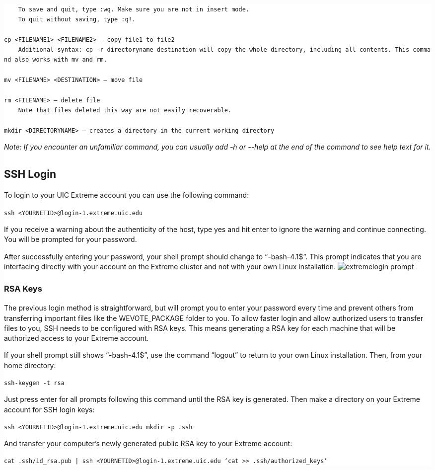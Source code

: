 ```
	To save and quit, type :wq. Make sure you are not in insert mode.
	To quit without saving, type :q!.

cp <FILENAME1> <FILENAME2> – copy file1 to file2
	Additional syntax: cp -r directoryname destination will copy the whole directory, including all contents. This command also works with mv and rm. 
	
mv <FILENAME> <DESTINATION> – move file

rm <FILENAME> – delete file
	Note that files deleted this way are not easily recoverable.  

mkdir <DIRECTORYNAME> – creates a directory in the current working directory 
```

_Note: If you encounter an unfamiliar command, you can usually add -h or --help at the end of the command to see help text for it._ 

## SSH Login
To login to your UIC Extreme account you can use the following command:
```
ssh <YOURNETID>@login-1.extreme.uic.edu
```

If you receive a warning about the authenticity of the host, type yes and hit enter to ignore the warning and continue connecting. You will be prompted for your password.

After successfully entering your password, your shell prompt should change to “-bash-4.1$”. This prompt indicates that you are interfacing directly with your account on the Extreme cluster and not with your own Linux installation.
![extremelogin prompt](https://raw.githubusercontent.com/pophipi/WEVOTE/master/images/extremeloginbash.png)

### RSA Keys
The previous login method is straightforward, but will prompt you to enter your password every time and prevent others from transferring important files like the WEVOTE_PACKAGE folder to you. To allow faster login and allow authorized users to transfer files to you, SSH needs to be configured with RSA keys. This means generating a RSA key for each machine that will be authorized access to your Extreme account. 

If your shell prompt still shows “-bash-4.1$”, use the command “logout” to return to your own Linux installation. Then, from your home directory:
```
ssh-keygen -t rsa
```

Just press enter for all prompts following this command until the RSA key is generated. Then make a directory on your Extreme account for SSH login keys:
```
ssh <YOURNETID>@login-1.extreme.uic.edu mkdir -p .ssh
```

And transfer your computer’s newly generated public RSA key to your Extreme account:
```
cat .ssh/id_rsa.pub | ssh <YOURNETID>@login-1.extreme.uic.edu ‘cat >> .ssh/authorized_keys’
```
